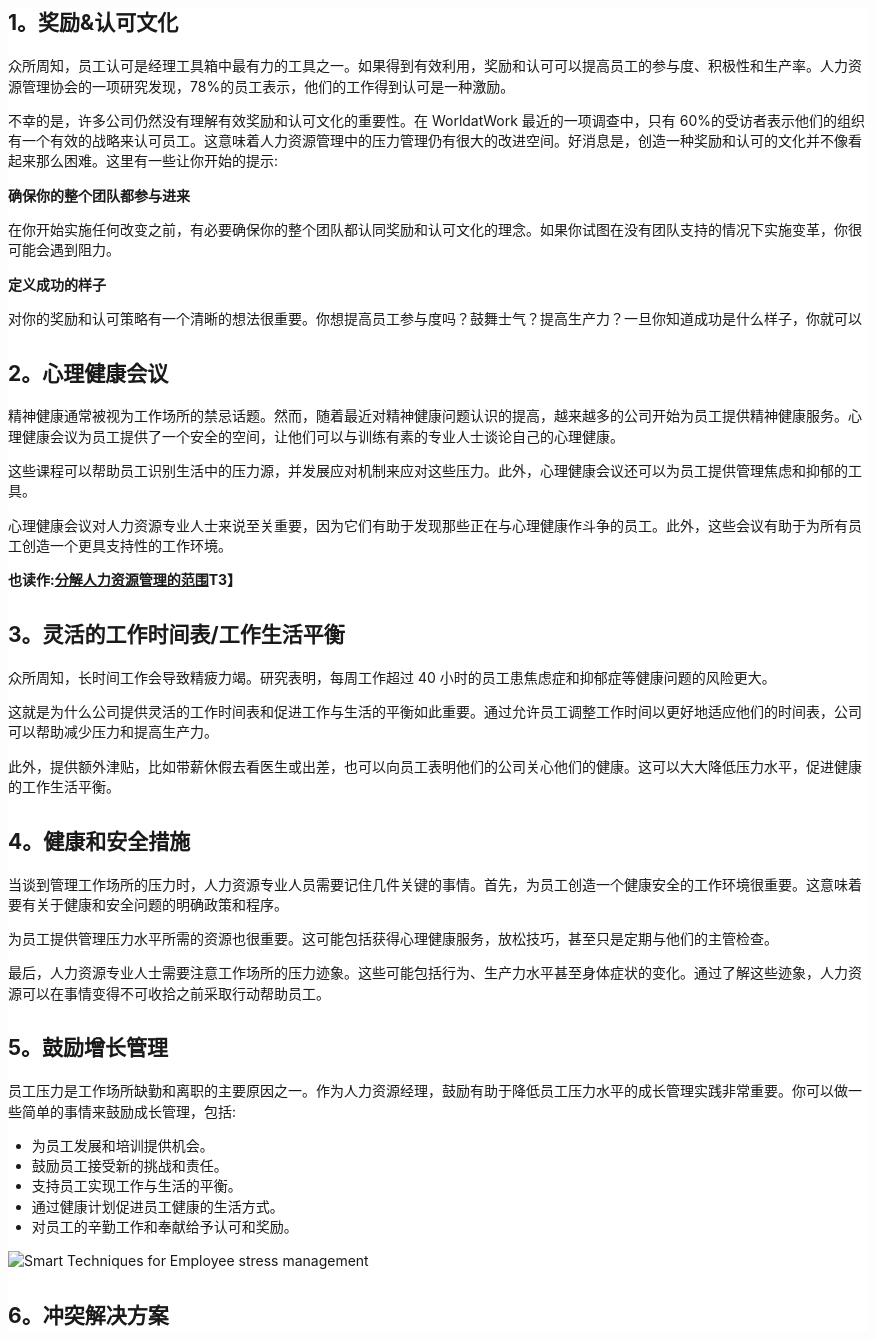 ## **1。奖励&认可文化**

众所周知，员工认可是经理工具箱中最有力的工具之一。如果得到有效利用，奖励和认可可以提高员工的参与度、积极性和生产率。人力资源管理协会的一项研究发现，78%的员工表示，他们的工作得到认可是一种激励。

不幸的是，许多公司仍然没有理解有效奖励和认可文化的重要性。在 WorldatWork 最近的一项调查中，只有 60%的受访者表示他们的组织有一个有效的战略来认可员工。这意味着人力资源管理中的压力管理仍有很大的改进空间。好消息是，创造一种奖励和认可的文化并不像看起来那么困难。这里有一些让你开始的提示:

**确保你的整个团队都参与进来**

在你开始实施任何改变之前，有必要确保你的整个团队都认同奖励和认可文化的理念。如果你试图在没有团队支持的情况下实施变革，你很可能会遇到阻力。

**定义成功的样子**

对你的奖励和认可策略有一个清晰的想法很重要。你想提高员工参与度吗？鼓舞士气？提高生产力？一旦你知道成功是什么样子，你就可以

## **2。心理健康会议**

精神健康通常被视为工作场所的禁忌话题。然而，随着最近对精神健康问题认识的提高，越来越多的公司开始为员工提供精神健康服务。心理健康会议为员工提供了一个安全的空间，让他们可以与训练有素的专业人士谈论自己的心理健康。

这些课程可以帮助员工识别生活中的压力源，并发展应对机制来应对这些压力。此外，心理健康会议还可以为员工提供管理焦虑和抑郁的工具。

心理健康会议对人力资源专业人士来说至关重要，因为它们有助于发现那些正在与心理健康作斗争的员工。此外，这些会议有助于为所有员工创造一个更具支持性的工作环境。

**也读作:[分解人力资源管理的范围](https://www.edureka.co/blog/scope-of-human-resource-management/)T3】**

## **3。灵活的工作时间表/工作生活平衡**

众所周知，长时间工作会导致精疲力竭。研究表明，每周工作超过 40 小时的员工患焦虑症和抑郁症等健康问题的风险更大。

这就是为什么公司提供灵活的工作时间表和促进工作与生活的平衡如此重要。通过允许员工调整工作时间以更好地适应他们的时间表，公司可以帮助减少压力和提高生产力。

此外，提供额外津贴，比如带薪休假去看医生或出差，也可以向员工表明他们的公司关心他们的健康。这可以大大降低压力水平，促进健康的工作生活平衡。

## **4。健康和安全措施**

当谈到管理工作场所的压力时，人力资源专业人员需要记住几件关键的事情。首先，为员工创造一个健康安全的工作环境很重要。这意味着要有关于健康和安全问题的明确政策和程序。

为员工提供管理压力水平所需的资源也很重要。这可能包括获得心理健康服务，放松技巧，甚至只是定期与他们的主管检查。

最后，人力资源专业人士需要注意工作场所的压力迹象。这些可能包括行为、生产力水平甚至身体症状的变化。通过了解这些迹象，人力资源可以在事情变得不可收拾之前采取行动帮助员工。

## **5。鼓励增长管理**

员工压力是工作场所缺勤和离职的主要原因之一。作为人力资源经理，鼓励有助于降低员工压力水平的成长管理实践非常重要。你可以做一些简单的事情来鼓励成长管理，包括:

*   为员工发展和培训提供机会。
*   鼓励员工接受新的挑战和责任。
*   支持员工实现工作与生活的平衡。
*   通过健康计划促进员工健康的生活方式。
*   对员工的辛勤工作和奉献给予认可和奖励。

![Smart Techniques for Employee stress management ](../Images/699312e8ec0f6cc698b777ca50003c0f.png)

## **6。冲突解决方案**
